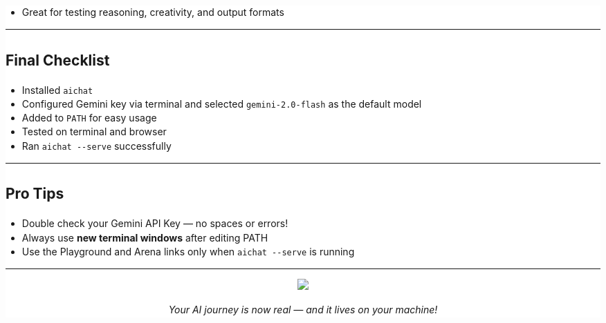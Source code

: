 * Great for testing reasoning, creativity, and output formats

---

## Final Checklist

* Installed `aichat`
* Configured Gemini key via terminal and selected `gemini-2.0-flash` as the default model
* Added to `PATH` for easy usage
* Tested on terminal and browser
* Ran `aichat --serve` successfully

---

## Pro Tips

* Double check your Gemini API Key — no spaces or errors!
* Always use **new terminal windows** after editing PATH
* Use the Playground and Arena links only when `aichat --serve` is running

---

<p align="center">
  <img src="https://media.tenor.com/8GcYClbSpNQAAAAi/wabisabip-wabi.gif" width="200" />
</p>

<p align="center"><em>Your AI journey is now real — and it lives on your machine!</em></p>

